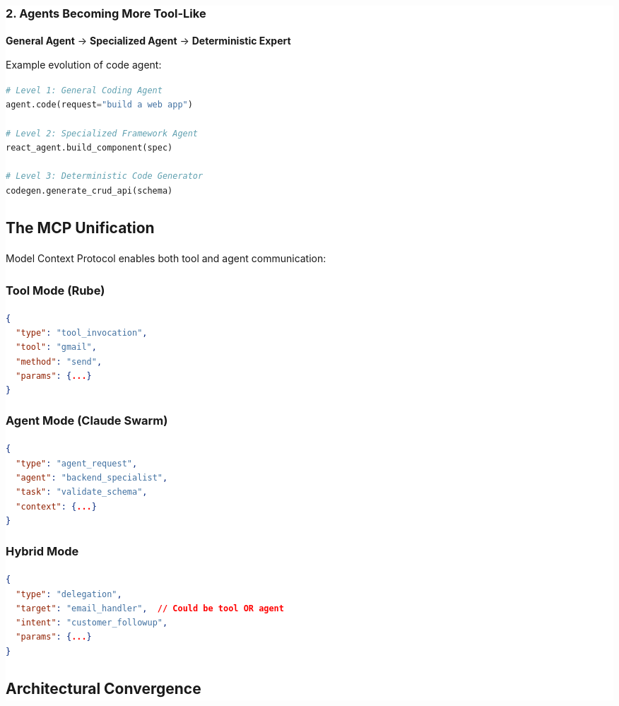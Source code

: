 ### 2. Agents Becoming More Tool-Like

**General Agent** → **Specialized Agent** → **Deterministic Expert**

Example evolution of code agent:
```python
# Level 1: General Coding Agent
agent.code(request="build a web app")

# Level 2: Specialized Framework Agent  
react_agent.build_component(spec)

# Level 3: Deterministic Code Generator
codegen.generate_crud_api(schema)
```

## The MCP Unification

Model Context Protocol enables both tool and agent communication:

### Tool Mode (Rube)
```json
{
  "type": "tool_invocation",
  "tool": "gmail",
  "method": "send",
  "params": {...}
}
```

### Agent Mode (Claude Swarm)
```json
{
  "type": "agent_request",
  "agent": "backend_specialist",
  "task": "validate_schema",
  "context": {...}
}
```

### Hybrid Mode
```json
{
  "type": "delegation",
  "target": "email_handler",  // Could be tool OR agent
  "intent": "customer_followup",
  "params": {...}
}
```

## Architectural Convergence
